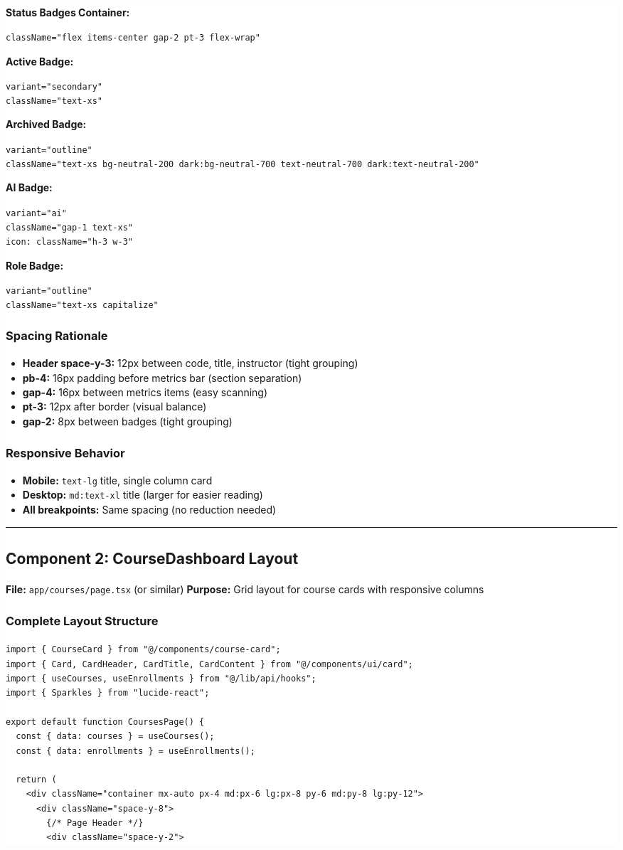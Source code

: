 **Status Badges Container:**
```tsx
className="flex items-center gap-2 pt-3 flex-wrap"
```

**Active Badge:**
```tsx
variant="secondary"
className="text-xs"
```

**Archived Badge:**
```tsx
variant="outline"
className="text-xs bg-neutral-200 dark:bg-neutral-700 text-neutral-700 dark:text-neutral-200"
```

**AI Badge:**
```tsx
variant="ai"
className="gap-1 text-xs"
icon: className="h-3 w-3"
```

**Role Badge:**
```tsx
variant="outline"
className="text-xs capitalize"
```

### Spacing Rationale

- **Header space-y-3:** 12px between code, title, instructor (tight grouping)
- **pb-4:** 16px padding before metrics bar (section separation)
- **gap-4:** 16px between metrics items (easy scanning)
- **pt-3:** 12px after border (visual balance)
- **gap-2:** 8px between badges (tight grouping)

### Responsive Behavior

- **Mobile:** `text-lg` title, single column card
- **Desktop:** `md:text-xl` title (larger for easier reading)
- **All breakpoints:** Same spacing (no reduction needed)

---

## Component 2: CourseDashboard Layout

**File:** `app/courses/page.tsx` (or similar)
**Purpose:** Grid layout for course cards with responsive columns

### Complete Layout Structure

```tsx
import { CourseCard } from "@/components/course-card";
import { Card, CardHeader, CardTitle, CardContent } from "@/components/ui/card";
import { useCourses, useEnrollments } from "@/lib/api/hooks";
import { Sparkles } from "lucide-react";

export default function CoursesPage() {
  const { data: courses } = useCourses();
  const { data: enrollments } = useEnrollments();

  return (
    <div className="container mx-auto px-4 md:px-6 lg:px-8 py-6 md:py-8 lg:py-12">
      <div className="space-y-8">
        {/* Page Header */}
        <div className="space-y-2">
```